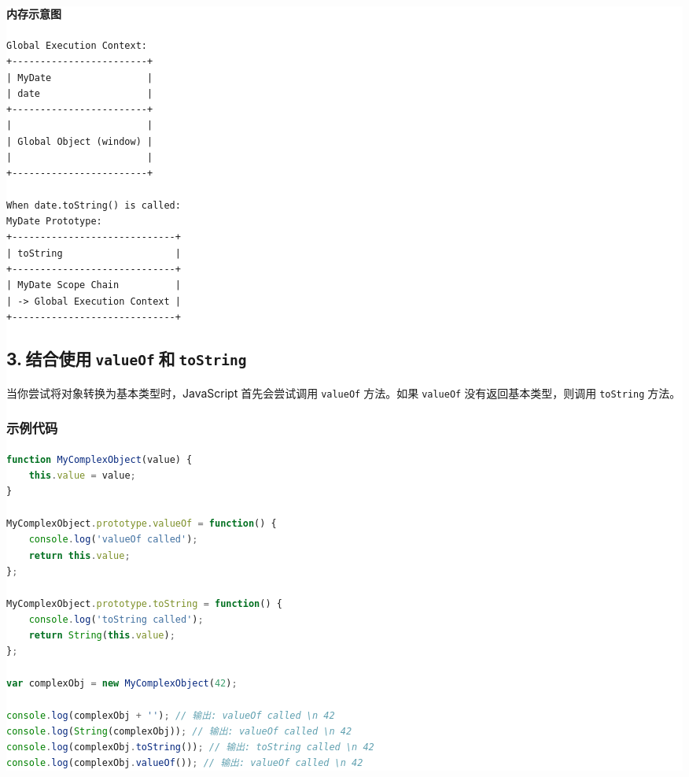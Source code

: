 #### 内存示意图

```plaintext
Global Execution Context:
+------------------------+
| MyDate                 |
| date                   |
+------------------------+
|                        |
| Global Object (window) |
|                        |
+------------------------+

When date.toString() is called:
MyDate Prototype:
+-----------------------------+
| toString                    |
+-----------------------------+
| MyDate Scope Chain          |
| -> Global Execution Context |
+-----------------------------+
```

## 3. 结合使用 `valueOf` 和 `toString`

当你尝试将对象转换为基本类型时，JavaScript 首先会尝试调用 `valueOf` 方法。如果 `valueOf` 没有返回基本类型，则调用 `toString` 方法。

### 示例代码

```javascript
function MyComplexObject(value) {
    this.value = value;
}

MyComplexObject.prototype.valueOf = function() {
    console.log('valueOf called');
    return this.value;
};

MyComplexObject.prototype.toString = function() {
    console.log('toString called');
    return String(this.value);
};

var complexObj = new MyComplexObject(42);

console.log(complexObj + ''); // 输出: valueOf called \n 42
console.log(String(complexObj)); // 输出: valueOf called \n 42
console.log(complexObj.toString()); // 输出: toString called \n 42
console.log(complexObj.valueOf()); // 输出: valueOf called \n 42
```
